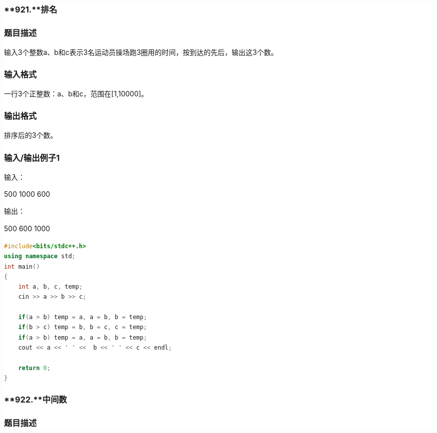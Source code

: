 ### **921.**排名 

### 题目描述



输入3个整数a、b和c表示3名运动员操场跑3圈用的时间，按到达的先后，输出这3个数。



### 输入格式



 一行3个正整数：a、b和c，范围在[1,10000]。



### 输出格式



排序后的3个数。



### 输入/输出例子1

输入：

500  1000  600



输出：

500  600  1000

```cpp
#include<bits/stdc++.h>
using namespace std;
int main()
{
    int a, b, c, temp;
    cin >> a >> b >> c;
    
    if(a > b) temp = a, a = b, b = temp;
    if(b > c) temp = b, b = c, c = temp;
    if(a > b) temp = a, a = b, b = temp;
    cout << a << ' ' <<  b << ' ' << c << endl;
    
    return 0;
}
```

### **922.**中间数 

### 题目描述

